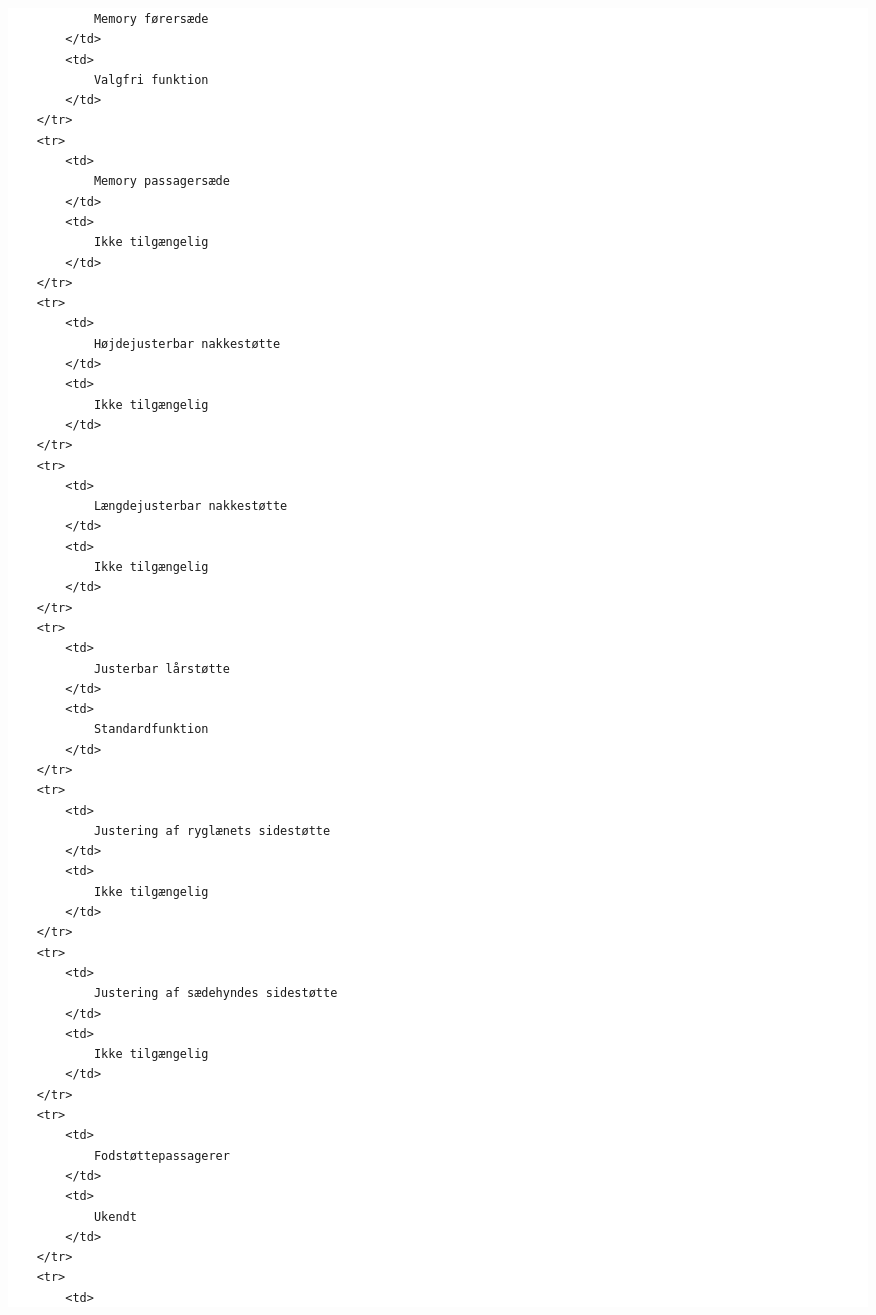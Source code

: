 				Memory førersæde
			</td>
			<td>
				Valgfri funktion
			</td>
		</tr>
		<tr>
			<td>
				Memory passagersæde
			</td>
			<td>
				Ikke tilgængelig
			</td>
		</tr>
		<tr>
			<td>
				Højdejusterbar nakkestøtte
			</td>
			<td>
				Ikke tilgængelig
			</td>
		</tr>
		<tr>
			<td>
				Længdejusterbar nakkestøtte
			</td>
			<td>
				Ikke tilgængelig
			</td>
		</tr>
		<tr>
			<td>
				Justerbar lårstøtte
			</td>
			<td>
				Standardfunktion
			</td>
		</tr>
		<tr>
			<td>
				Justering af ryglænets sidestøtte
			</td>
			<td>
				Ikke tilgængelig
			</td>
		</tr>
		<tr>
			<td>
				Justering af sædehyndes sidestøtte
			</td>
			<td>
				Ikke tilgængelig
			</td>
		</tr>
		<tr>
			<td>
				Fodstøttepassagerer
			</td>
			<td>
				Ukendt
			</td>
		</tr>
		<tr>
			<td>